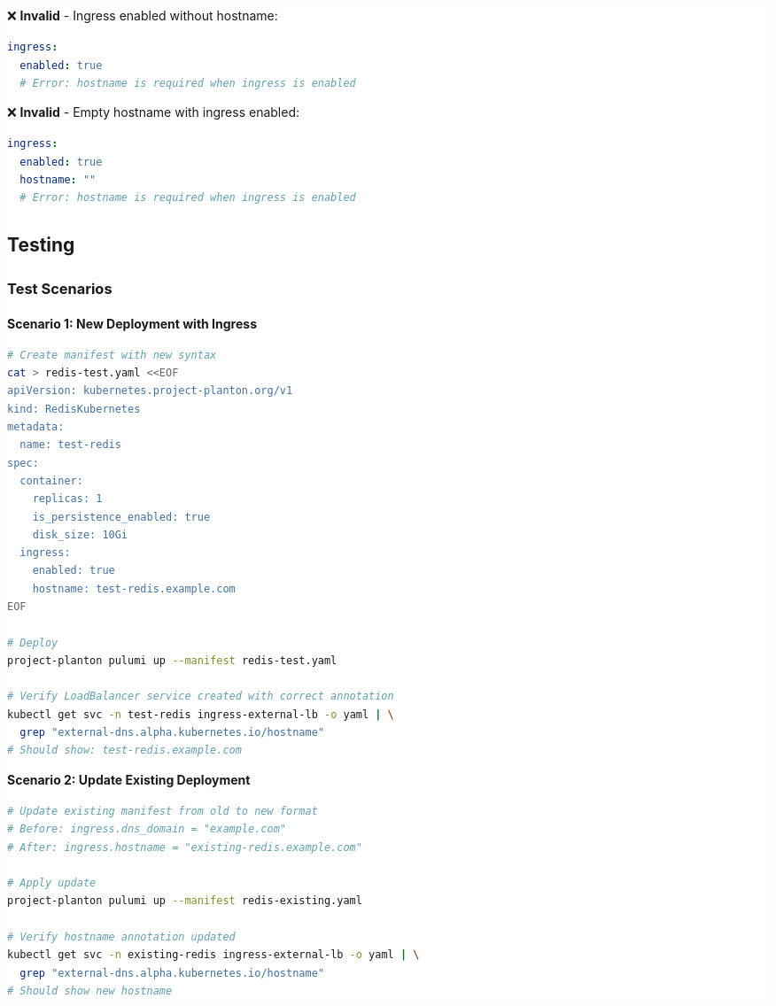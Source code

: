 ❌ **Invalid** - Ingress enabled without hostname:
```yaml
ingress:
  enabled: true
  # Error: hostname is required when ingress is enabled
```

❌ **Invalid** - Empty hostname with ingress enabled:
```yaml
ingress:
  enabled: true
  hostname: ""
  # Error: hostname is required when ingress is enabled
```

## Testing

### Test Scenarios

**Scenario 1: New Deployment with Ingress**
```bash
# Create manifest with new syntax
cat > redis-test.yaml <<EOF
apiVersion: kubernetes.project-planton.org/v1
kind: RedisKubernetes
metadata:
  name: test-redis
spec:
  container:
    replicas: 1
    is_persistence_enabled: true
    disk_size: 10Gi
  ingress:
    enabled: true
    hostname: test-redis.example.com
EOF

# Deploy
project-planton pulumi up --manifest redis-test.yaml

# Verify LoadBalancer service created with correct annotation
kubectl get svc -n test-redis ingress-external-lb -o yaml | \
  grep "external-dns.alpha.kubernetes.io/hostname"
# Should show: test-redis.example.com
```

**Scenario 2: Update Existing Deployment**
```bash
# Update existing manifest from old to new format
# Before: ingress.dns_domain = "example.com"
# After: ingress.hostname = "existing-redis.example.com"

# Apply update
project-planton pulumi up --manifest redis-existing.yaml

# Verify hostname annotation updated
kubectl get svc -n existing-redis ingress-external-lb -o yaml | \
  grep "external-dns.alpha.kubernetes.io/hostname"
# Should show new hostname
```
